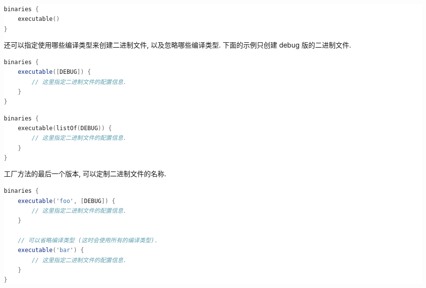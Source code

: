 <div class="sample" markdown="1" theme="idea" mode='kotlin' data-highlight-only>

```kotlin
binaries {
    executable()
}
```

</div>

还可以指定使用哪些编译类型来创建二进制文件, 以及忽略哪些编译类型.
下面的示例只创建 debug 版的二进制文件.

<div class="multi-language-sample" data-lang="groovy">
<div class="sample" markdown="1" theme="idea" mode='groovy'>

```groovy
binaries {
    executable([DEBUG]) {
        // 这里指定二进制文件的配置信息.
    }
}
```

</div>
</div>

<div class="multi-language-sample" data-lang="kotlin">
<div class="sample" markdown="1" theme="idea" mode='kotlin' data-highlight-only>

```kotlin
binaries {
    executable(listOf(DEBUG)) {
        // 这里指定二进制文件的配置信息.
    }
}
```

</div>
</div>

工厂方法的最后一个版本, 可以定制二进制文件的名称.

<div class="multi-language-sample" data-lang="groovy">
<div class="sample" markdown="1" theme="idea" mode='groovy'>

```groovy
binaries {
    executable('foo', [DEBUG]) {
        // 这里指定二进制文件的配置信息.
    }

    // 可以省略编译类型 (这时会使用所有的编译类型).
    executable('bar') {
        // 这里指定二进制文件的配置信息.
    }
}
```
